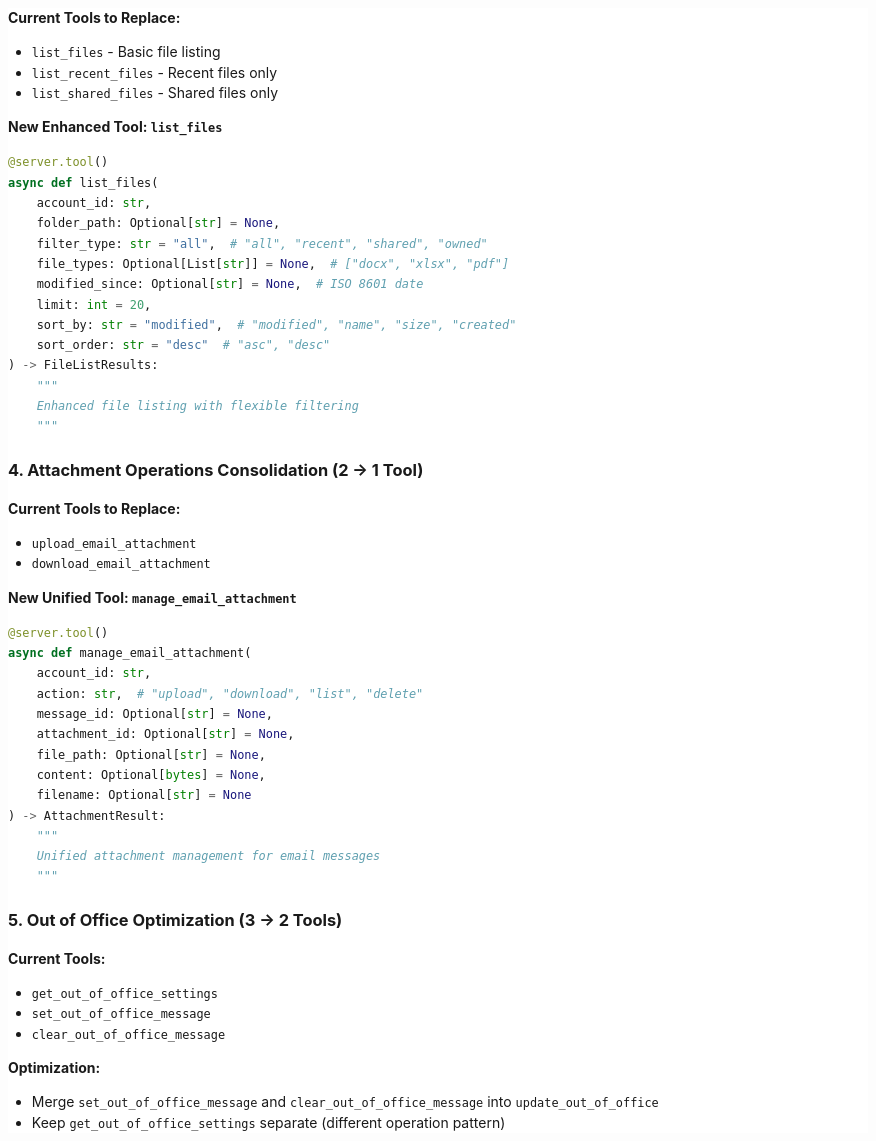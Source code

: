 **Current Tools to Replace:**
- `list_files` - Basic file listing
- `list_recent_files` - Recent files only
- `list_shared_files` - Shared files only

**New Enhanced Tool: `list_files`**
```python
@server.tool()
async def list_files(
    account_id: str,
    folder_path: Optional[str] = None,
    filter_type: str = "all",  # "all", "recent", "shared", "owned"
    file_types: Optional[List[str]] = None,  # ["docx", "xlsx", "pdf"]
    modified_since: Optional[str] = None,  # ISO 8601 date
    limit: int = 20,
    sort_by: str = "modified",  # "modified", "name", "size", "created"
    sort_order: str = "desc"  # "asc", "desc"
) -> FileListResults:
    """
    Enhanced file listing with flexible filtering
    """
```

### 4. Attachment Operations Consolidation (2 → 1 Tool)

**Current Tools to Replace:**
- `upload_email_attachment`
- `download_email_attachment`

**New Unified Tool: `manage_email_attachment`**
```python
@server.tool()
async def manage_email_attachment(
    account_id: str,
    action: str,  # "upload", "download", "list", "delete"
    message_id: Optional[str] = None,
    attachment_id: Optional[str] = None,
    file_path: Optional[str] = None,
    content: Optional[bytes] = None,
    filename: Optional[str] = None
) -> AttachmentResult:
    """
    Unified attachment management for email messages
    """
```

### 5. Out of Office Optimization (3 → 2 Tools)

**Current Tools:**
- `get_out_of_office_settings`
- `set_out_of_office_message` 
- `clear_out_of_office_message`

**Optimization:**
- Merge `set_out_of_office_message` and `clear_out_of_office_message` into `update_out_of_office`
- Keep `get_out_of_office_settings` separate (different operation pattern)
